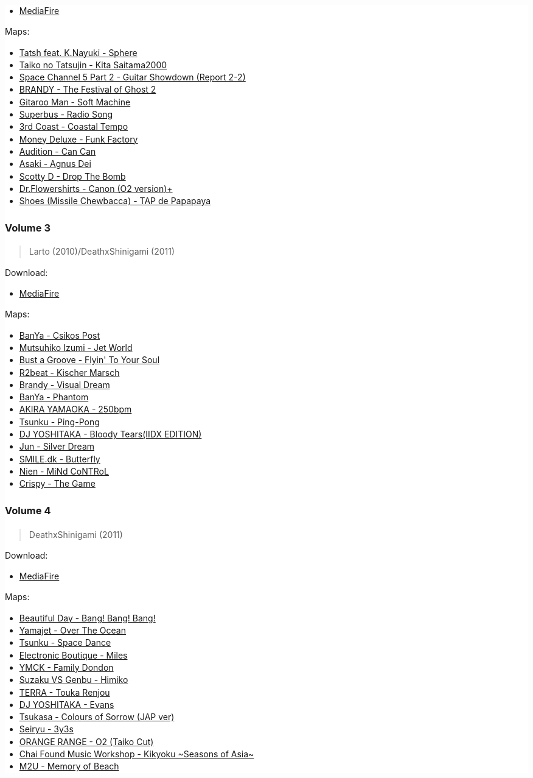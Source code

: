 - [MediaFire][media-rhythm-vol-2]

Maps:

- [Tatsh feat. K.Nayuki - Sphere](https://osu.ppy.sh/s/1207)
- [Taiko no Tatsujin - Kita Saitama2000](https://osu.ppy.sh/s/1567)
- [Space Channel 5 Part 2 - Guitar Showdown (Report 2-2)](https://osu.ppy.sh/s/2534)
- [BRANDY - The Festival of Ghost 2](https://osu.ppy.sh/s/3302)
- [Gitaroo Man - Soft Machine](https://osu.ppy.sh/s/3435)
- [Superbus - Radio Song](https://osu.ppy.sh/s/3499)
- [3rd Coast - Coastal Tempo](https://osu.ppy.sh/s/4887)
- [Money Deluxe - Funk Factory](https://osu.ppy.sh/s/5087)
- [Audition - Can Can](https://osu.ppy.sh/s/5177)
- [Asaki - Agnus Dei](https://osu.ppy.sh/s/5275)
- [Scotty D - Drop The Bomb](https://osu.ppy.sh/s/5321)
- [Dr.Flowershirts - Canon (O2 version)+](https://osu.ppy.sh/s/5349)
- [Shoes (Missile Chewbacca) - TAP de Papapaya](https://osu.ppy.sh/s/5577)

### Volume 3

> Larto (2010)/DeathxShinigami (2011)

Download:

- [MediaFire][media-rhythm-vol-3]

Maps:

- [BanYa - Csikos Post](https://osu.ppy.sh/s/1206)
- [Mutsuhiko Izumi - Jet World](https://osu.ppy.sh/s/4357)
- [Bust a Groove - Flyin' To Your Soul](https://osu.ppy.sh/s/4617)
- [R2beat - Kischer Marsch](https://osu.ppy.sh/s/4772)
- [Brandy - Visual Dream](https://osu.ppy.sh/s/4954)
- [BanYa - Phantom](https://osu.ppy.sh/s/5180)
- [AKIRA YAMAOKA - 250bpm](https://osu.ppy.sh/s/5672)
- [Tsunku - Ping-Pong](https://osu.ppy.sh/s/5696)
- [DJ YOSHITAKA - Bloody Tears(IIDX EDITION)](https://osu.ppy.sh/s/6598)
- [Jun - Silver Dream](https://osu.ppy.sh/s/7094)
- [SMILE.dk - Butterfly](https://osu.ppy.sh/s/7237)
- [Nien - MiNd CoNTRoL](https://osu.ppy.sh/s/7612)
- [Crispy - The Game](https://osu.ppy.sh/s/7983)

### Volume 4

> DeathxShinigami (2011)

Download:

- [MediaFire][media-rhythm-vol-4]

Maps:

- [Beautiful Day - Bang! Bang! Bang!](https://osu.ppy.sh/s/10842)
- [Yamajet - Over The Ocean](https://osu.ppy.sh/s/11135)
- [Tsunku - Space Dance](https://osu.ppy.sh/s/11488)
- [Electronic Boutique - Miles](https://osu.ppy.sh/s/12052)
- [YMCK - Family Dondon](https://osu.ppy.sh/s/12190)
- [Suzaku VS Genbu - Himiko](https://osu.ppy.sh/s/12710)
- [TERRA - Touka Renjou](https://osu.ppy.sh/s/13249)
- [DJ YOSHITAKA - Evans](https://osu.ppy.sh/s/14572)
- [Tsukasa - Colours of Sorrow (JAP ver)](https://osu.ppy.sh/s/14778)
- [Seiryu - 3y3s](https://osu.ppy.sh/s/15241)
- [ORANGE RANGE - O2 (Taiko Cut)](https://osu.ppy.sh/s/18492)
- [Chai Found Music Workshop - Kikyoku ~Seasons of Asia~](https://osu.ppy.sh/s/19809)
- [M2U - Memory of Beach](https://osu.ppy.sh/s/22401)


[media-anime-vol-1]: https://www.mediafire.com/?9n65pm9fp8yp5bn
[media-anime-vol-2]: https://www.mediafire.com/?722os55j52ikylq
[media-anime-vol-3]: https://www.mediafire.com/?tky7bjc58hcno6b
[media-anime-vol-4]: https://www.mediafire.com/?j5b5b6bimr5ahdv
[media-rhythm-vol-1]: https://www.mediafire.com/?87n2agcrcgmwxob
[media-rhythm-vol-2]: https://www.mediafire.com/?axvxrnx637767ls
[media-rhythm-vol-3]: https://www.mediafire.com/?781tio8fge7y7d2
[media-rhythm-vol-4]: https://www.mediafire.com/?6hc29ws6j36dcag